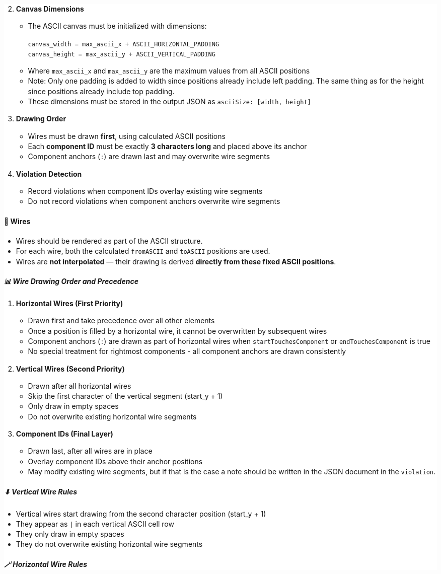 2. **Canvas Dimensions**
   - The ASCII canvas must be initialized with dimensions:
     ```python
     canvas_width = max_ascii_x + ASCII_HORIZONTAL_PADDING
     canvas_height = max_ascii_y + ASCII_VERTICAL_PADDING
     ```
   - Where `max_ascii_x` and `max_ascii_y` are the maximum values from all ASCII positions
   - Note: Only one padding is added to width since positions already include left padding. The same thing as for the height since positions already include top padding.
   - These dimensions must be stored in the output JSON as `asciiSize: [width, height]`

3. **Drawing Order**
   - Wires must be drawn **first**, using calculated ASCII positions
   - Each **component ID** must be exactly **3 characters long** and placed above its anchor
   - Component anchors (`:`) are drawn last and may overwrite wire segments

4. **Violation Detection**
   - Record violations when component IDs overlay existing wire segments
   - Do not record violations when component anchors overwrite wire segments

#### 🔁 Wires

- Wires should be rendered as part of the ASCII structure.
- For each wire, both the calculated `fromASCII` and `toASCII` positions are used.
- Wires are **not interpolated** — their drawing is derived **directly from these fixed ASCII positions**.

##### 📊 Wire Drawing Order and Precedence

1. **Horizontal Wires (First Priority)**
   - Drawn first and take precedence over all other elements
   - Once a position is filled by a horizontal wire, it cannot be overwritten by subsequent wires
   - Component anchors (`:`) are drawn as part of horizontal wires when `startTouchesComponent` or `endTouchesComponent` is true
   - No special treatment for rightmost components - all component anchors are drawn consistently

2. **Vertical Wires (Second Priority)**
   - Drawn after all horizontal wires
   - Skip the first character of the vertical segment (start_y + 1)
   - Only draw in empty spaces
   - Do not overwrite existing horizontal wire segments

3. **Component IDs (Final Layer)**
   - Drawn last, after all wires are in place
   - Overlay component IDs above their anchor positions
   - May modify existing wire segments, but if that is the case a note should be written in the JSON document in the `violation`.

##### ⬇ Vertical Wire Rules
- Vertical wires start drawing from the second character position (start_y + 1)
- They appear as `|` in each vertical ASCII cell row
- They only draw in empty spaces
- They do not overwrite existing horizontal wire segments

##### 🪄 Horizontal Wire Rules
